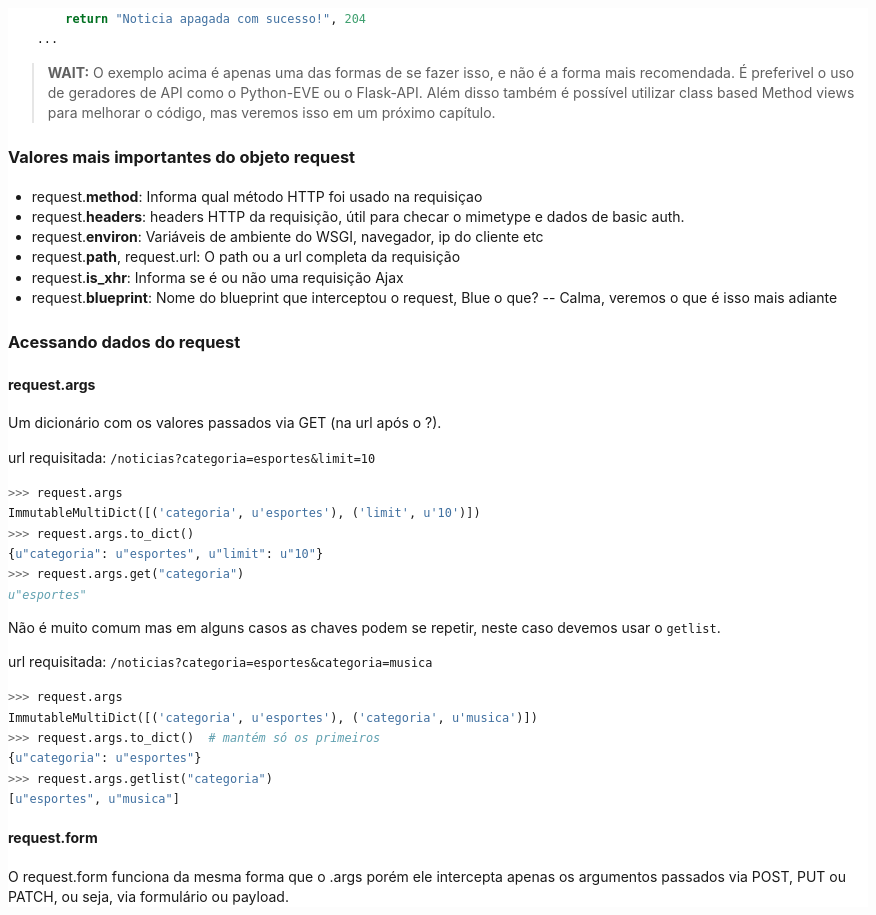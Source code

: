 ```python
        return "Noticia apagada com sucesso!", 204
    ...
```

> **WAIT:** O exemplo acima é apenas uma das formas de se fazer isso, e não é a forma mais recomendada. É preferivel o uso de geradores de API como o Python-EVE ou o Flask-API. Além disso também é possível utilizar class based Method views para melhorar o código, mas veremos isso em um próximo capítulo.

### Valores mais importantes do objeto **request**

- request.**method**: Informa qual método HTTP foi usado na requisiçao
- request.**headers**: headers HTTP da requisição, útil para checar o mimetype e dados de basic auth.
- request.**environ**: Variáveis de ambiente do WSGI, navegador, ip do cliente etc
- request.**path**, request.url: O path ou a url completa da requisição
- request.**is_xhr**: Informa se é ou não uma requisição Ajax
- request.**blueprint**: Nome do blueprint que interceptou o request, Blue o que? -- Calma, veremos o que é isso mais adiante


### Acessando dados do request

#### request.args

Um dicionário com os valores passados via GET (na url após o ?).

url requisitada: ``/noticias?categoria=esportes&limit=10``

```python
>>> request.args
ImmutableMultiDict([('categoria', u'esportes'), ('limit', u'10')])
>>> request.args.to_dict()
{u"categoria": u"esportes", u"limit": u"10"}
>>> request.args.get("categoria")
u"esportes"
```

Não é muito comum mas em alguns casos as chaves podem se repetir, neste caso devemos usar o ``getlist``.

url requisitada: ``/noticias?categoria=esportes&categoria=musica``
```python
>>> request.args
ImmutableMultiDict([('categoria', u'esportes'), ('categoria', u'musica')])
>>> request.args.to_dict()  # mantém só os primeiros
{u"categoria": u"esportes"}
>>> request.args.getlist("categoria")
[u"esportes", u"musica"]
```

#### request.form

O request.form funciona da mesma forma que o .args porém ele intercepta apenas os argumentos passados via POST, PUT ou PATCH, ou seja, via formulário ou payload.

